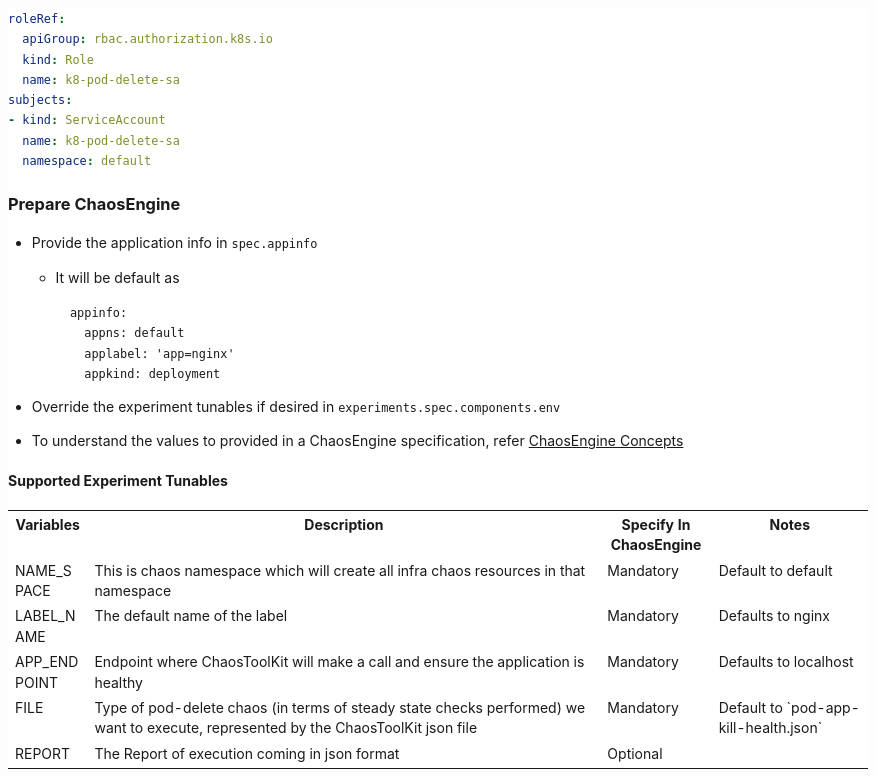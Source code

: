 ```yaml
roleRef:
  apiGroup: rbac.authorization.k8s.io
  kind: Role
  name: k8-pod-delete-sa
subjects:
- kind: ServiceAccount
  name: k8-pod-delete-sa
  namespace: default

```

### Prepare ChaosEngine

- Provide the application info in `spec.appinfo`
  - It will be default as
    ```
      appinfo:
        appns: default
        applabel: 'app=nginx'
        appkind: deployment
    ```

- Override the experiment tunables if desired in `experiments.spec.components.env`
- To understand the values to provided in a ChaosEngine specification, refer [ChaosEngine Concepts](chaosengine-concepts.md)

#### Supported Experiment Tunables

<table>
  <tr>
    <th> Variables </th>
    <th> Description  </th>
    <th> Specify In ChaosEngine </th>
    <th> Notes </th>
  </tr>
  <tr>
    <td> NAME_SPACE </td>
    <td> This is chaos namespace which will create all infra chaos resources in that namespace </td>
    <td> Mandatory </td>
    <td> Default to default </td>
  </tr>
  <tr>
    <td> LABEL_NAME </td>
    <td> The default name of the label </td>
    <td> Mandatory </td>
    <td> Defaults to nginx </td>
  </tr>
  <tr>
    <td> APP_ENDPOINT </td>
    <td> Endpoint where ChaosToolKit will make a call and ensure the application is healthy </td>
    <td> Mandatory </td>
    <td> Defaults to localhost </td>
  </tr>
  <tr>
    <td> FILE </td>
    <td> Type of pod-delete chaos (in terms of steady state checks performed) we want to execute, represented by the ChaosToolKit json file</td>
    <td> Mandatory  </td>
    <td> Default to `pod-app-kill-health.json` </td>
  </tr>
  <tr>
    <td> REPORT  </td>
    <td> The Report of execution coming in json format </td>
    <td> Optional  </td>